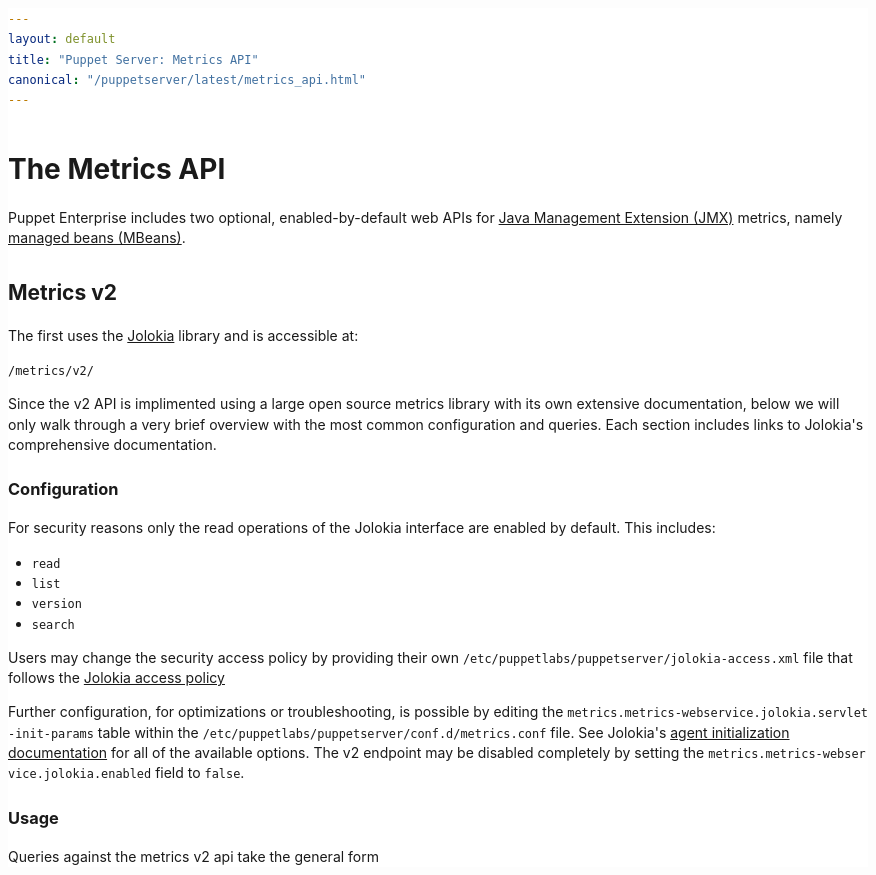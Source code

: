 ```yaml
---
layout: default
title: "Puppet Server: Metrics API"
canonical: "/puppetserver/latest/metrics_api.html"
---
```


# The Metrics API

Puppet Enterprise includes two optional, enabled-by-default web APIs for
[Java Management Extension (JMX)](https://docs.oracle.com/javase/tutorial/jmx/index.html)
metrics, namely
[managed beans (MBeans)](https://docs.oracle.com/javase/tutorial/jmx/mbeans/).

## Metrics v2

The first uses the [Jolokia](https://jolokia.org) library and is accessible at:

    /metrics/v2/

Since the v2 API is implimented using a large open source metrics library with
its own extensive documentation, below we will only walk through a very brief
overview with the most common configuration and queries. Each section includes
links to Jolokia's comprehensive documentation.

### Configuration

For security reasons only the read operations of the Jolokia interface are
enabled by default. This includes:

* `read`
* `list`
* `version`
* `search`

Users may change the security access policy by providing their own
`/etc/puppetlabs/puppetserver/jolokia-access.xml` file that follows the
[Jolokia access policy](https://jolokia.org/reference/html/security.html)

Further configuration, for optimizations or troubleshooting, is possible by
editing the `metrics.metrics-webservice.jolokia.servlet-init-params` table
within the `/etc/puppetlabs/puppetserver/conf.d/metrics.conf` file. See
Jolokia's [agent initialization documentation](https://jolokia.org/reference/html/agents.html#agent-war-init-params)
for all of the available options. The v2 endpoint may be disabled completely
by setting the `metrics.metrics-webservice.jolokia.enabled` field to `false`.


### Usage


Queries against the metrics v2 api take the general form
